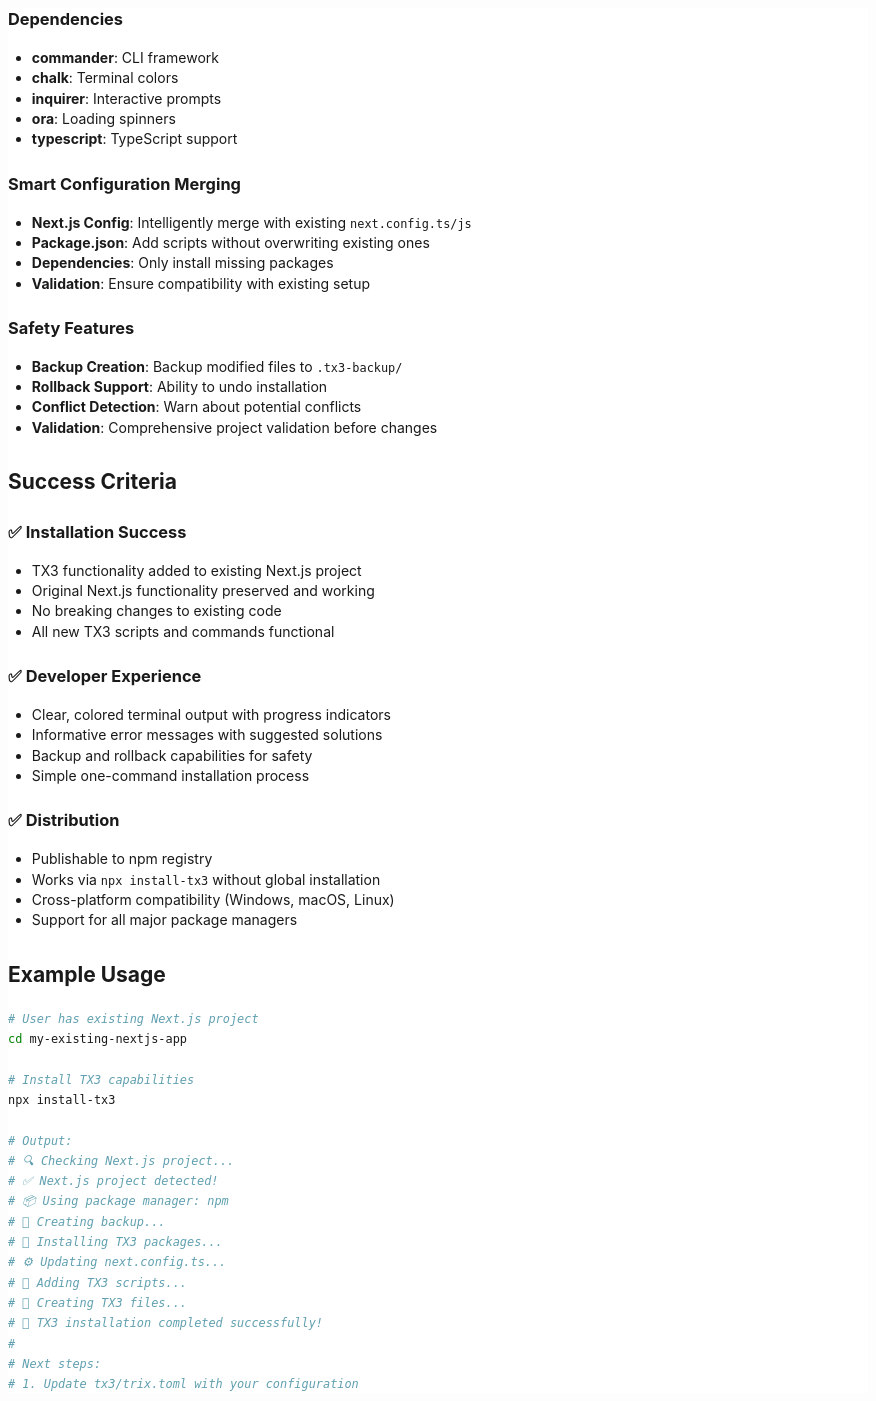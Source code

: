 ### Dependencies
- **commander**: CLI framework
- **chalk**: Terminal colors
- **inquirer**: Interactive prompts
- **ora**: Loading spinners
- **typescript**: TypeScript support

### Smart Configuration Merging
- **Next.js Config**: Intelligently merge with existing `next.config.ts/js`
- **Package.json**: Add scripts without overwriting existing ones
- **Dependencies**: Only install missing packages
- **Validation**: Ensure compatibility with existing setup

### Safety Features
- **Backup Creation**: Backup modified files to `.tx3-backup/`
- **Rollback Support**: Ability to undo installation
- **Conflict Detection**: Warn about potential conflicts
- **Validation**: Comprehensive project validation before changes

## Success Criteria

### ✅ Installation Success
- TX3 functionality added to existing Next.js project
- Original Next.js functionality preserved and working
- No breaking changes to existing code
- All new TX3 scripts and commands functional

### ✅ Developer Experience
- Clear, colored terminal output with progress indicators
- Informative error messages with suggested solutions
- Backup and rollback capabilities for safety
- Simple one-command installation process

### ✅ Distribution
- Publishable to npm registry
- Works via `npx install-tx3` without global installation
- Cross-platform compatibility (Windows, macOS, Linux)
- Support for all major package managers

## Example Usage

```bash
# User has existing Next.js project
cd my-existing-nextjs-app

# Install TX3 capabilities
npx install-tx3

# Output:
# 🔍 Checking Next.js project...
# ✅ Next.js project detected!
# 📦 Using package manager: npm
# 📝 Creating backup...
# 🔧 Installing TX3 packages...
# ⚙️ Updating next.config.ts...
# 📜 Adding TX3 scripts...
# 📁 Creating TX3 files...
# 🎉 TX3 installation completed successfully!
#
# Next steps:
# 1. Update tx3/trix.toml with your configuration
```